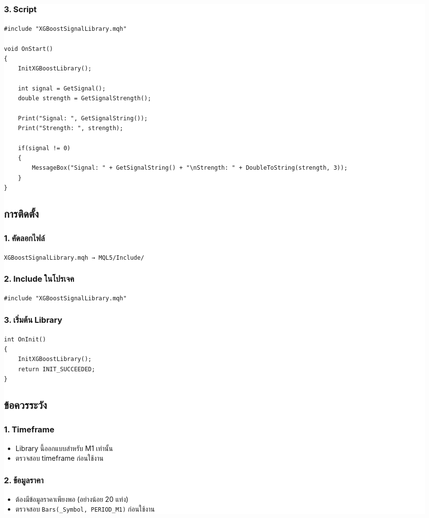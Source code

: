 ### 3. Script
```mql5
#include "XGBoostSignalLibrary.mqh"

void OnStart()
{
    InitXGBoostLibrary();
    
    int signal = GetSignal();
    double strength = GetSignalStrength();
    
    Print("Signal: ", GetSignalString());
    Print("Strength: ", strength);
    
    if(signal != 0)
    {
        MessageBox("Signal: " + GetSignalString() + "\nStrength: " + DoubleToString(strength, 3));
    }
}
```

## การติดตั้ง

### 1. คัดลอกไฟล์
```
XGBoostSignalLibrary.mqh → MQL5/Include/
```

### 2. Include ในโปรเจค
```mql5
#include "XGBoostSignalLibrary.mqh"
```

### 3. เริ่มต้น Library
```mql5
int OnInit()
{
    InitXGBoostLibrary();
    return INIT_SUCCEEDED;
}
```

## ข้อควรระวัง

### 1. Timeframe
- Library นี้ออกแบบสำหรับ M1 เท่านั้น
- ตรวจสอบ timeframe ก่อนใช้งาน

### 2. ข้อมูลราคา
- ต้องมีข้อมูลราคาเพียงพอ (อย่างน้อย 20 แท่ง)
- ตรวจสอบ `Bars(_Symbol, PERIOD_M1)` ก่อนใช้งาน
